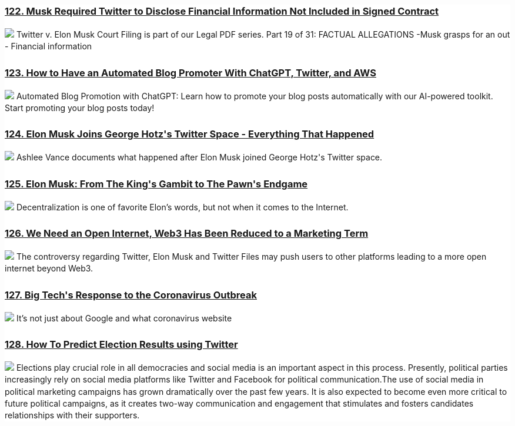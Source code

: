 ### [122. Musk Required Twitter to Disclose Financial Information Not Included in Signed Contract ](https://hackernoon.com/musk-required-twitter-to-disclose-financial-information-not-included-in-signed-contract)
![](https://cdn.hackernoon.com/images/financial-information-clauf9h4c000201s680a05bcb.png)
Twitter v. Elon Musk Court Filing is part of our Legal PDF series. Part 19 of 31: FACTUAL ALLEGATIONS -Musk grasps for an out - Financial information

### [123. How to Have an Automated Blog Promoter With ChatGPT, Twitter, and AWS](https://hackernoon.com/how-to-have-an-automated-blog-promoter-with-chatgpt-twitter-and-aws)
![](https://cdn.hackernoon.com/images/zz3g1E514SPvE9SAaiBerWs9THs2-oy93f4k.jpeg)
Automated Blog Promotion with ChatGPT: Learn how to promote your blog posts automatically with our AI-powered toolkit. Start promoting your blog posts today!

### [124. Elon Musk Joins George Hotz's Twitter Space - Everything That Happened](https://hackernoon.com/elon-musk-joins-george-hotzs-twitter-space-everything-that-happened)
![](https://cdn.hackernoon.com/images/HojHfb7XqoSvLPbk8DMwIVVEejF3-gx92j6v.jpeg)
Ashlee Vance documents what happened after Elon Musk joined George Hotz's Twitter space.

### [125. Elon Musk: From The King's Gambit to The Pawn's Endgame](https://hackernoon.com/elon-musk-from-the-kings-gambit-to-the-pawns-endgame)
![](https://cdn.hackernoon.com/images/LmkJG9CJCkeKroCwy3MciE5UHml1-tg93n59.jpeg)
Decentralization is one of favorite Elon’s words, but not when it comes to the Internet.

### [126. We Need an Open Internet, Web3 Has Been Reduced to a Marketing Term](https://hackernoon.com/we-need-an-open-internet-web3-has-been-reduced-to-a-marketing-term)
![](https://cdn.hackernoon.com/images/zaVyJ3dcr6YgXE0hJ3QabUCHwFi1-3wa3rk8.jpeg)
The controversy regarding Twitter, Elon Musk and Twitter Files may push users to other platforms leading to a more open internet beyond Web3. 

### [127. Big Tech's Response to the Coronavirus Outbreak ](https://hackernoon.com/big-techs-response-to-the-corona-virus-outbreak-ql5j3ybo)
![](https://images.unsplash.com/photo-1519389950473-47ba0277781c?ixlib=rb-1.2.1&q=80&fm=jpg&crop=entropy&cs=tinysrgb&w=1080&fit=max&ixid=eyJhcHBfaWQiOjEwMDk2Mn0)
It’s not just about Google and what coronavirus website

### [128. How To Predict Election Results using Twitter](https://hackernoon.com/easiest-way-to-predict-election-results-using-twitter-ukbf2cir)
![](https://cdn.hackernoon.com/drafts/jp5uh2brn.png)
Elections play crucial role in all democracies and social media is an important aspect in this process. Presently, political parties increasingly rely on social media platforms like Twitter and Facebook for political communication.The use of social media in political marketing campaigns has grown dramatically over the past few years. It is also expected to become even more critical to future political campaigns, as it creates two-way communication and engagement that stimulates and fosters candidates relationships with their supporters.
